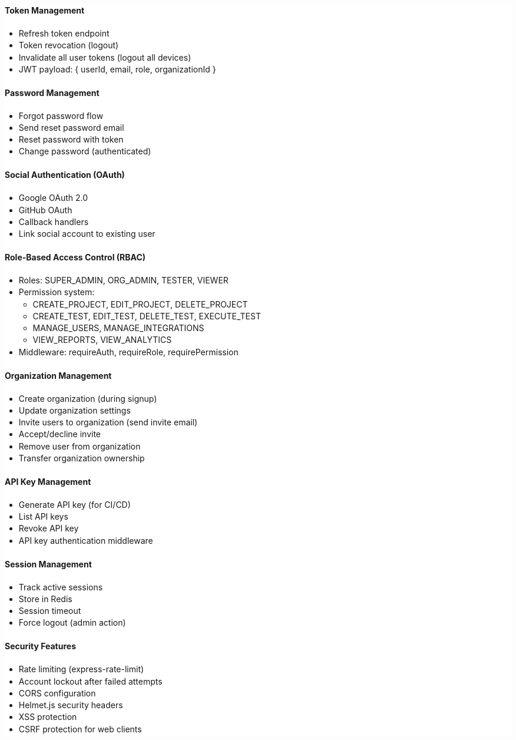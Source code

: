 #### Token Management
- Refresh token endpoint
- Token revocation (logout)
- Invalidate all user tokens (logout all devices)
- JWT payload: { userId, email, role, organizationId }

#### Password Management
- Forgot password flow
- Send reset password email
- Reset password with token
- Change password (authenticated)

#### Social Authentication (OAuth)
- Google OAuth 2.0
- GitHub OAuth
- Callback handlers
- Link social account to existing user

#### Role-Based Access Control (RBAC)
- Roles: SUPER_ADMIN, ORG_ADMIN, TESTER, VIEWER
- Permission system:
  - CREATE_PROJECT, EDIT_PROJECT, DELETE_PROJECT
  - CREATE_TEST, EDIT_TEST, DELETE_TEST, EXECUTE_TEST
  - MANAGE_USERS, MANAGE_INTEGRATIONS
  - VIEW_REPORTS, VIEW_ANALYTICS
- Middleware: requireAuth, requireRole, requirePermission

#### Organization Management
- Create organization (during signup)
- Update organization settings
- Invite users to organization (send invite email)
- Accept/decline invite
- Remove user from organization
- Transfer organization ownership

#### API Key Management
- Generate API key (for CI/CD)
- List API keys
- Revoke API key
- API key authentication middleware

#### Session Management
- Track active sessions
- Store in Redis
- Session timeout
- Force logout (admin action)

#### Security Features
- Rate limiting (express-rate-limit)
- Account lockout after failed attempts
- CORS configuration
- Helmet.js security headers
- XSS protection
- CSRF protection for web clients
